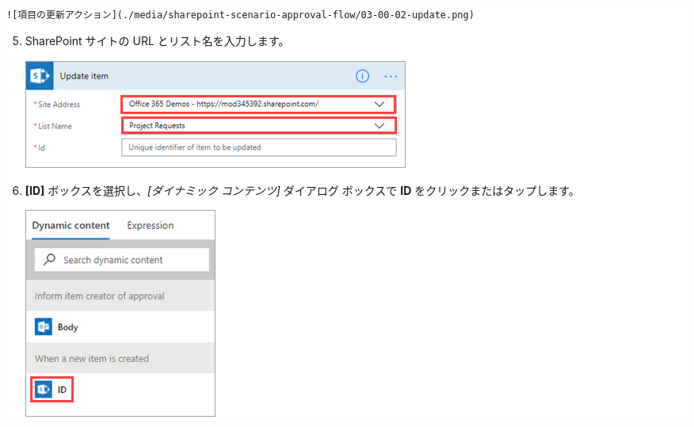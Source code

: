     ![項目の更新アクション](./media/sharepoint-scenario-approval-flow/03-00-02-update.png)
5. SharePoint サイトの URL とリスト名を入力します。
   
    ![項目の更新パラメーター](./media/sharepoint-scenario-approval-flow/03-00-03-update-list.png)
6. **[ID]** ボックスを選択し、*[ダイナミック コンテンツ]* ダイアログ ボックスで **ID** をクリックまたはタップします。
   
    ![リスト ID ダイナミック コンテンツ](./media/sharepoint-scenario-approval-flow/03-00-04-list-id.png)
   